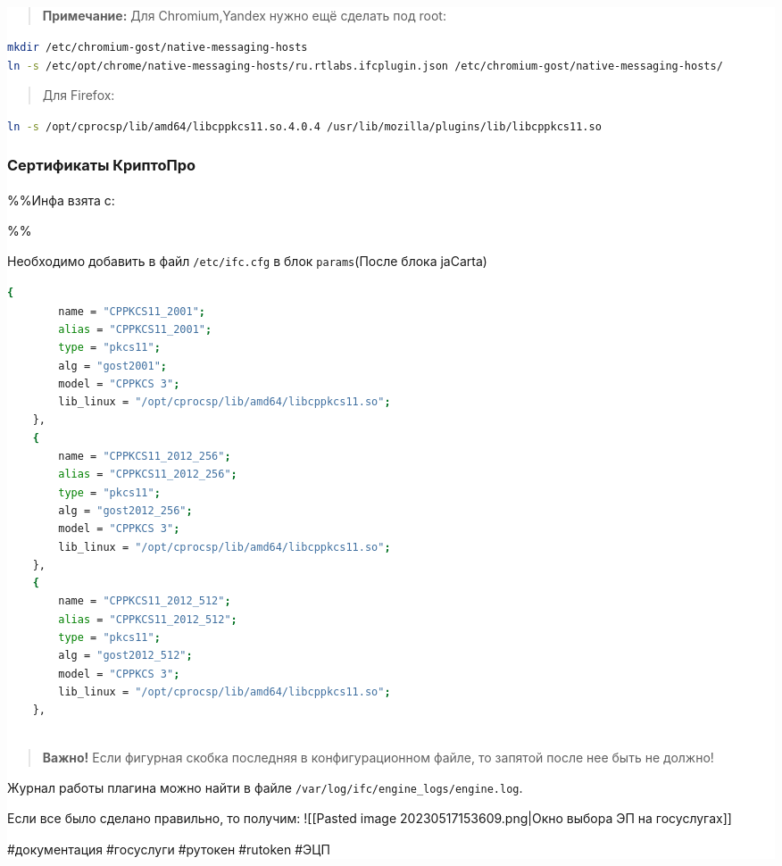 >**Примечание:** Для Chromium,Yandex нужно ещё сделать под root:

```bash
mkdir /etc/chromium-gost/native-messaging-hosts
ln -s /etc/opt/chrome/native-messaging-hosts/ru.rtlabs.ifcplugin.json /etc/chromium-gost/native-messaging-hosts/
```
> Для Firefox:
```bash
ln -s /opt/cprocsp/lib/amd64/libcppkcs11.so.4.0.4 /usr/lib/mozilla/plugins/lib/libcppkcs11.so
```
### Сертификаты КриптоПро
%%Инфа взята с:
<iframe src="https://www.cryptopro.ru/forum2/default.aspx?g=posts&amp;t=12452" allow="fullscreen" allowfullscreen="" style="height:100%;width:100%; aspect-ratio: 16 / 9; "></iframe>%%

Необходимо добавить в файл `/etc/ifc.cfg` в блок `params`(После блока jaCarta)
```bash
{
        name = "CPPKCS11_2001";
        alias = "CPPKCS11_2001";
        type = "pkcs11";
        alg = "gost2001";
        model = "CPPKCS 3";
        lib_linux = "/opt/cprocsp/lib/amd64/libcppkcs11.so";
    },
    {
        name = "CPPKCS11_2012_256";
        alias = "CPPKCS11_2012_256";
        type = "pkcs11";
        alg = "gost2012_256";
        model = "CPPKCS 3";
        lib_linux = "/opt/cprocsp/lib/amd64/libcppkcs11.so";
    },
    {
        name = "CPPKCS11_2012_512";
        alias = "CPPKCS11_2012_512";
        type = "pkcs11";
        alg = "gost2012_512";
        model = "CPPKCS 3";
        lib_linux = "/opt/cprocsp/lib/amd64/libcppkcs11.so";
    },
    
```
>**Важно!** Если фигурная скобка последняя в конфигурационном файле, то запятой после нее быть не должно!

Журнал работы плагина можно найти в файле `/var/log/ifc/engine_logs/engine.log`.

Если все было сделано правильно, то получим:
![[Pasted image 20230517153609.png|Окно выбора ЭП на госуслугах]]






#документация #госуслуги #рутокен #rutoken #ЭЦП 